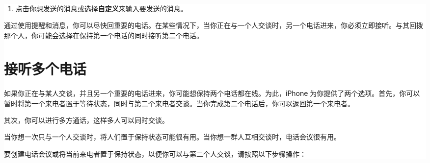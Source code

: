 1.  点击你想发送的消息或选择**自定义**来输入要发送的消息。

通过使用提醒和消息，你可以尽快回重要的电话。在某些情况下，当你正在与一个人交谈时，另一个电话进来，你必须立即接听。与其回拨那个人，你可能会选择在保持第一个电话的同时接听第二个电话。

# 接听多个电话

如果你正在与某人交谈，并且另一个重要的电话进来，你可能想保持两个电话都在线。为此，iPhone 为你提供了两个选项。首先，你可以暂时将第一个来电者置于等待状态，同时与第二个来电者交谈。当你完成第二个电话后，你可以返回第一个来电者。

其次，你可以进行多方通话，这样多人可以同时交谈。

当你想一次只与一个人交谈时，将人们置于保持状态可能很有用。当你想一群人互相交谈时，电话会议很有用。

要创建电话会议或将当前来电者置于保持状态，以便你可以与第二个人交谈，请按照以下步骤操作：
